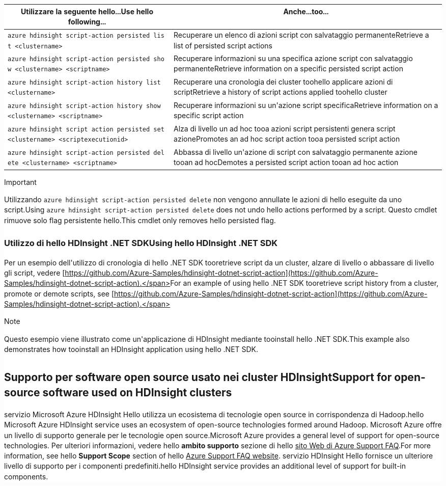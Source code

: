 | <span data-ttu-id="cbb0f-368">Utilizzare la seguente hello...</span><span class="sxs-lookup"><span data-stu-id="cbb0f-368">Use hello following...</span></span> | <span data-ttu-id="cbb0f-369">Anche...</span><span class="sxs-lookup"><span data-stu-id="cbb0f-369">too...</span></span> |
| --- | --- |
| `azure hdinsight script-action persisted list <clustername>` |<span data-ttu-id="cbb0f-370">Recuperare un elenco di azioni script con salvataggio permanente</span><span class="sxs-lookup"><span data-stu-id="cbb0f-370">Retrieve a list of persisted script actions</span></span> |
| `azure hdinsight script-action persisted show <clustername> <scriptname>` |<span data-ttu-id="cbb0f-371">Recuperare informazioni su una specifica azione script con salvataggio permanente</span><span class="sxs-lookup"><span data-stu-id="cbb0f-371">Retrieve information on a specific persisted script action</span></span> |
| `azure hdinsight script-action history list <clustername>` |<span data-ttu-id="cbb0f-372">Recuperare una cronologia dei cluster toohello applicare azioni di script</span><span class="sxs-lookup"><span data-stu-id="cbb0f-372">Retrieve a history of script actions applied toohello cluster</span></span> |
| `azure hdinsight script-action history show <clustername> <scriptname>` |<span data-ttu-id="cbb0f-373">Recuperare informazioni su un'azione script specifica</span><span class="sxs-lookup"><span data-stu-id="cbb0f-373">Retrieve information on a specific script action</span></span> |
| `azure hdinsight script action persisted set <clustername> <scriptexecutionid>` |<span data-ttu-id="cbb0f-374">Alza di livello un ad hoc tooa azioni script persistenti genera script azione</span><span class="sxs-lookup"><span data-stu-id="cbb0f-374">Promotes an ad hoc script action tooa persisted script action</span></span> |
| `azure hdinsight script-action persisted delete <clustername> <scriptname>` |<span data-ttu-id="cbb0f-375">Abbassa di livello un'azione di script con salvataggio permanente azione tooan ad hoc</span><span class="sxs-lookup"><span data-stu-id="cbb0f-375">Demotes a persisted script action tooan ad hoc action</span></span> |

> [!IMPORTANT]
> <span data-ttu-id="cbb0f-376">Utilizzando `azure hdinsight script-action persisted delete` non vengono annullate le azioni di hello eseguite da uno script.</span><span class="sxs-lookup"><span data-stu-id="cbb0f-376">Using `azure hdinsight script-action persisted delete` does not undo hello actions performed by a script.</span></span> <span data-ttu-id="cbb0f-377">Questo cmdlet rimuove solo flag persistente hello.</span><span class="sxs-lookup"><span data-stu-id="cbb0f-377">This cmdlet only removes hello persisted flag.</span></span>

### <a name="using-hello-hdinsight-net-sdk"></a><span data-ttu-id="cbb0f-378">Utilizzo di hello HDInsight .NET SDK</span><span class="sxs-lookup"><span data-stu-id="cbb0f-378">Using hello HDInsight .NET SDK</span></span>

<span data-ttu-id="cbb0f-379">Per un esempio dell'utilizzo di cronologia di hello .NET SDK tooretrieve script da un cluster, alzare di livello o abbassare di livello gli script, vedere [https://github.com/Azure-Samples/hdinsight-dotnet-script-action](https://github.com/Azure-Samples/hdinsight-dotnet-script-action).</span><span class="sxs-lookup"><span data-stu-id="cbb0f-379">For an example of using hello .NET SDK tooretrieve script history from a cluster, promote or demote scripts, see [https://github.com/Azure-Samples/hdinsight-dotnet-script-action](https://github.com/Azure-Samples/hdinsight-dotnet-script-action).</span></span>

> [!NOTE]
> <span data-ttu-id="cbb0f-380">Questo esempio viene illustrato come un'applicazione di HDInsight mediante tooinstall hello .NET SDK.</span><span class="sxs-lookup"><span data-stu-id="cbb0f-380">This example also demonstrates how tooinstall an HDInsight application using hello .NET SDK.</span></span>

## <a name="support-for-open-source-software-used-on-hdinsight-clusters"></a><span data-ttu-id="cbb0f-381">Supporto per software open source usato nei cluster HDInsight</span><span class="sxs-lookup"><span data-stu-id="cbb0f-381">Support for open-source software used on HDInsight clusters</span></span>

<span data-ttu-id="cbb0f-382">servizio Microsoft Azure HDInsight Hello utilizza un ecosistema di tecnologie open source in corrispondenza di Hadoop.</span><span class="sxs-lookup"><span data-stu-id="cbb0f-382">hello Microsoft Azure HDInsight service uses an ecosystem of open-source technologies formed around Hadoop.</span></span> <span data-ttu-id="cbb0f-383">Microsoft Azure offre un livello di supporto generale per le tecnologie open source.</span><span class="sxs-lookup"><span data-stu-id="cbb0f-383">Microsoft Azure provides a general level of support for open-source technologies.</span></span> <span data-ttu-id="cbb0f-384">Per ulteriori informazioni, vedere hello **ambito supporto** sezione di hello [sito Web di Azure Support FAQ](https://azure.microsoft.com/support/faq/).</span><span class="sxs-lookup"><span data-stu-id="cbb0f-384">For more information, see hello **Support Scope** section of hello [Azure Support FAQ website](https://azure.microsoft.com/support/faq/).</span></span> <span data-ttu-id="cbb0f-385">servizio HDInsight Hello fornisce un ulteriore livello di supporto per i componenti predefiniti.</span><span class="sxs-lookup"><span data-stu-id="cbb0f-385">hello HDInsight service provides an additional level of support for built-in components.</span></span>
